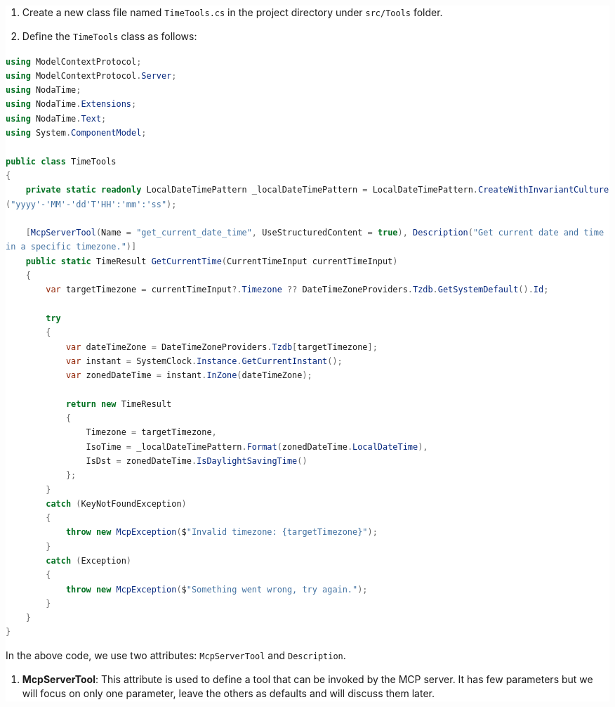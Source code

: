 1. Create a new class file named `TimeTools.cs` in the project directory under `src/Tools` folder.

2. Define the `TimeTools` class as follows:

```csharp
using ModelContextProtocol;
using ModelContextProtocol.Server;
using NodaTime;
using NodaTime.Extensions;
using NodaTime.Text;
using System.ComponentModel;

public class TimeTools
{
    private static readonly LocalDateTimePattern _localDateTimePattern = LocalDateTimePattern.CreateWithInvariantCulture("yyyy'-'MM'-'dd'T'HH':'mm':'ss");

    [McpServerTool(Name = "get_current_date_time", UseStructuredContent = true), Description("Get current date and time in a specific timezone.")]
    public static TimeResult GetCurrentTime(CurrentTimeInput currentTimeInput)
    {
        var targetTimezone = currentTimeInput?.Timezone ?? DateTimeZoneProviders.Tzdb.GetSystemDefault().Id;

        try
        {
            var dateTimeZone = DateTimeZoneProviders.Tzdb[targetTimezone];
            var instant = SystemClock.Instance.GetCurrentInstant();
            var zonedDateTime = instant.InZone(dateTimeZone);

            return new TimeResult
            {
                Timezone = targetTimezone,
                IsoTime = _localDateTimePattern.Format(zonedDateTime.LocalDateTime),
                IsDst = zonedDateTime.IsDaylightSavingTime()
            };
        }
        catch (KeyNotFoundException)
        {
            throw new McpException($"Invalid timezone: {targetTimezone}");
        }
        catch (Exception)
        {
            throw new McpException($"Something went wrong, try again.");
        }
    }
}
```
In the above code, we use two attributes: `McpServerTool` and `Description`.

1. **McpServerTool**: This attribute is used to define a tool that can be invoked by the MCP server. It has few parameters but we will focus on only one parameter, leave the others as defaults and will discuss them later.
